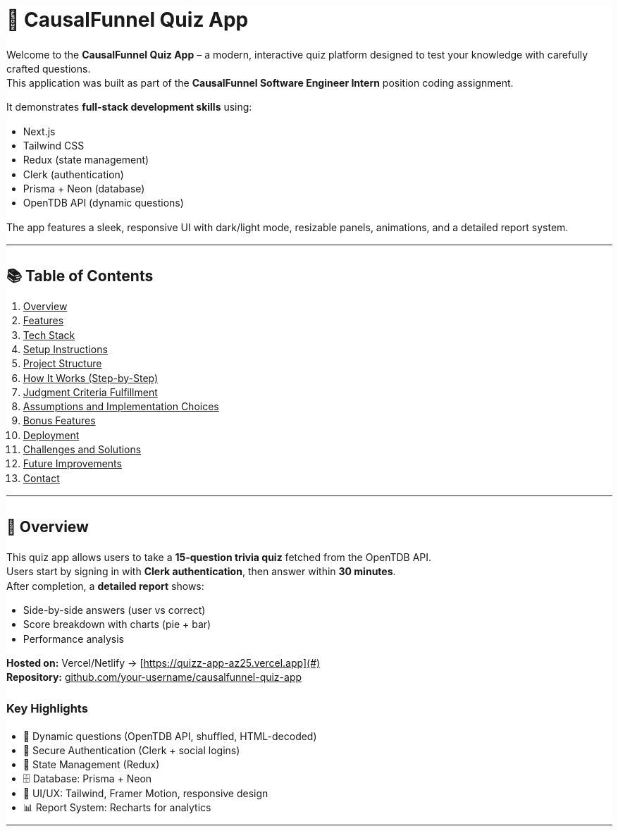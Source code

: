# 🎯 CausalFunnel Quiz App

Welcome to the **CausalFunnel Quiz App** – a modern, interactive quiz platform designed to test your knowledge with carefully crafted questions.  
This application was built as part of the **CausalFunnel Software Engineer Intern** position coding assignment.  

It demonstrates **full-stack development skills** using:
- Next.js
- Tailwind CSS
- Redux (state management)
- Clerk (authentication)
- Prisma + Neon (database)
- OpenTDB API (dynamic questions)

The app features a sleek, responsive UI with dark/light mode, resizable panels, animations, and a detailed report system.

---

## 📚 Table of Contents

1. [Overview](#overview)
2. [Features](#features)
3. [Tech Stack](#tech-stack)
4. [Setup Instructions](#setup-instructions)
5. [Project Structure](#project-structure)
6. [How It Works (Step-by-Step)](#how-it-works-step-by-step)
7. [Judgment Criteria Fulfillment](#judgment-criteria-fulfillment)
8. [Assumptions and Implementation Choices](#assumptions-and-implementation-choices)
9. [Bonus Features](#bonus-features)
10. [Deployment](#deployment)
11. [Challenges and Solutions](#challenges-and-solutions)
12. [Future Improvements](#future-improvements)
13. [Contact](#contact)

---

## 🧠 Overview

This quiz app allows users to take a **15-question trivia quiz** fetched from the OpenTDB API.  
Users start by signing in with **Clerk authentication**, then answer within **30 minutes**.  
After completion, a **detailed report** shows:
- Side-by-side answers (user vs correct)
- Score breakdown with charts (pie + bar)
- Performance analysis

**Hosted on:** Vercel/Netlify → [https://quizz-app-az25.vercel.app](#)  
**Repository:** [github.com/your-username/causalfunnel-quiz-app](#)

### Key Highlights
- 🎲 Dynamic questions (OpenTDB API, shuffled, HTML-decoded)
- 🔐 Secure Authentication (Clerk + social logins)
- 🧩 State Management (Redux)
- 🗄️ Database: Prisma + Neon
- 🎨 UI/UX: Tailwind, Framer Motion, responsive design
- 📊 Report System: Recharts for analytics

---